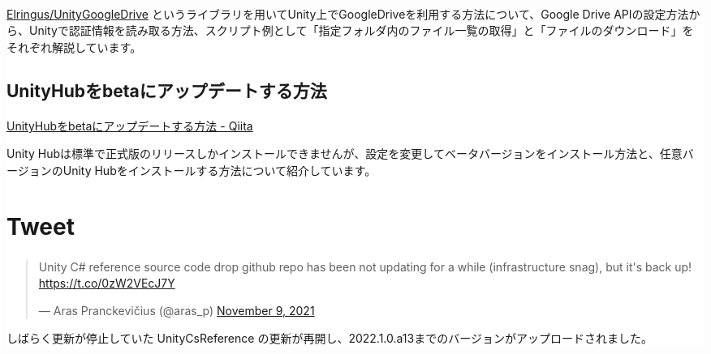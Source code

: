 [Elringus/UnityGoogleDrive](https://github.com/Elringus/UnityGoogleDrive) というライブラリを用いてUnity上でGoogleDriveを利用する方法について、Google Drive APIの設定方法から、Unityで認証情報を読み取る方法、スクリプト例として「指定フォルダ内のファイル一覧の取得」と「ファイルのダウンロード」をそれぞれ解説しています。

## UnityHubをbetaにアップデートする方法

[UnityHubをbetaにアップデートする方法 - Qiita](https://qiita.com/UbiquitousD/items/96455d200c2c9deda213)

Unity Hubは標準で正式版のリリースしかインストールできませんが、設定を変更してベータバージョンをインストール方法と、任意バージョンのUnity Hubをインストールする方法について紹介しています。

# Tweet

<blockquote class="twitter-tweet"><p lang="en" dir="ltr">Unity C# reference source code drop github repo has been not updating for a while (infrastructure snag), but it&#39;s back up! <a href="https://t.co/0zW2VEcJ7Y">https://t.co/0zW2VEcJ7Y</a></p>&mdash; Aras Pranckevičius (@aras_p) <a href="https://twitter.com/aras_p/status/1458036233381335045?ref_src=twsrc%5Etfw">November 9, 2021</a></blockquote> <script async src="https://platform.twitter.com/widgets.js" charset="utf-8"></script>

しばらく更新が停止していた UnityCsReference の更新が再開し、2022.1.0.a13までのバージョンがアップロードされました。

